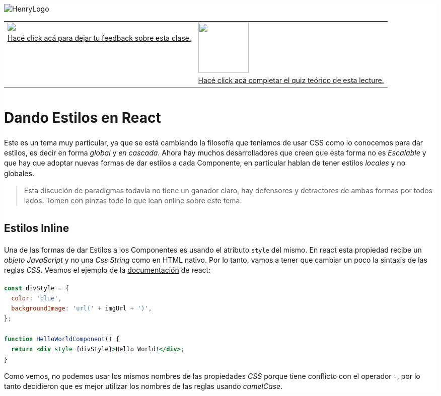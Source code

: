 ![HenryLogo](https://d31uz8lwfmyn8g.cloudfront.net/Assets/logo-henry-white-lg.png)

<table class="hide" width="100%" style='table-layout:fixed;'>
  <tr>
   <td>
    <a href="https://airtable.com/shrHsDa2eamWqLAre?prefill_clase=07-React-Estilos">
   <img src="https://static.thenounproject.com/png/204643-200.png" width="100"/>
   <br>
   Hacé click acá para dejar tu feedback sobre esta clase.
    </a>
   </td>
              <td>
      <a href="https://quiz.soyhenry.com/evaluation/new/608f049d56b4056ff032a31f">
        <img src="https://upload.wikimedia.org/wikipedia/commons/thumb/1/1f/HSQuiz.svg/768px-HSQuiz.svg.png" width="100" height="100"/>
        <br>
        Hacé click acá completar el quiz teórico de esta lecture.
      </a>
   </td>
  </tr>
</table>

# Dando Estilos en React

Este es un tema muy particular, ya que se está cambiando la filosofía que teniamos de usar CSS como lo conocemos para dar estilos, es decir en forma _global_ y _en cascada_. Ahora hay muchos desarrolladores que creen que esta forma no es _Escalable_ y que hay que adoptar nuevas formas de dar estilos a cada Componente, en particular hablan de tener estilos _locales_ y no globales.

> Esta discución de paradigmas todavía no tiene un ganador claro, hay defensores y detractores de ambas formas por todos lados. Tomen con pinzas todo lo que lean online sobre este tema.

## Estilos Inline

Una de las formas de dar Estilos a los Componentes es usando el atributo `style` del mismo. En react esta propiedad recibe un _objeto JavaScript_ y no una _Css String_ como en HTML nativo. Por lo tanto, vamos a tener que cambiar un poco la sintaxis de las reglas _CSS_. Veamos el ejemplo de la [documentación](https://facebook.github.io/react/docs/dom-elements.html#style) de react:

```jsx
const divStyle = {
  color: 'blue',
  backgroundImage: 'url(' + imgUrl + ')',
};

function HelloWorldComponent() {
  return <div style={divStyle}>Hello World!</div>;
}
```

Como vemos, no podemos usar los mismos nombres de las propiedades _CSS_ porque tiene conflicto con el operador `-`, por lo tanto decidieron que es mejor utilizar los nombres de las reglas usando _camelCase_.

